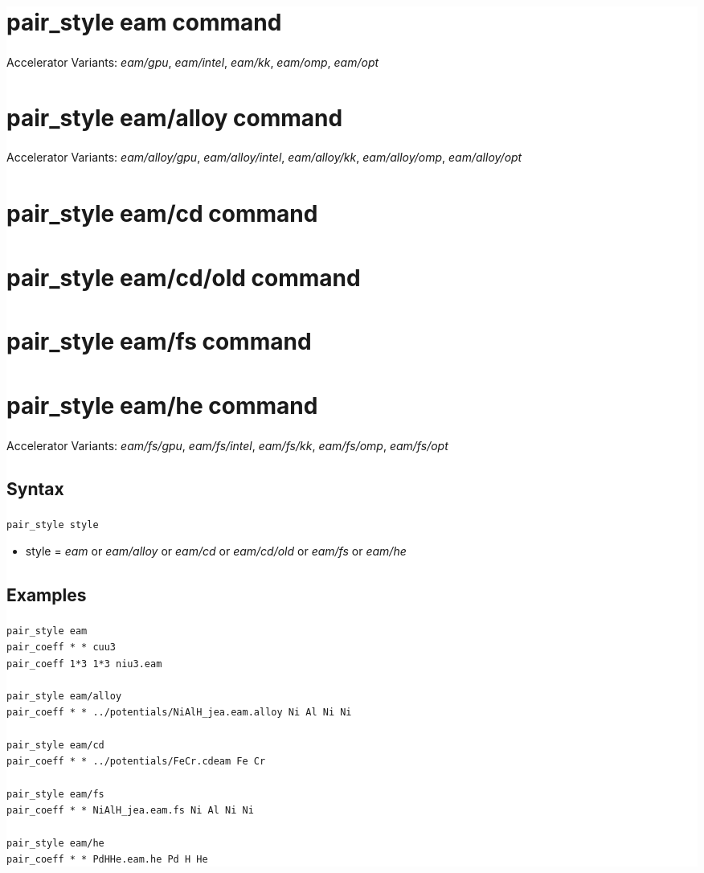# pair_style eam command

Accelerator Variants: *eam/gpu*, *eam/intel*, *eam/kk*, *eam/omp*,
*eam/opt*

# pair_style eam/alloy command

Accelerator Variants: *eam/alloy/gpu*, *eam/alloy/intel*,
*eam/alloy/kk*, *eam/alloy/omp*, *eam/alloy/opt*

# pair_style eam/cd command

# pair_style eam/cd/old command

# pair_style eam/fs command

# pair_style eam/he command

Accelerator Variants: *eam/fs/gpu*, *eam/fs/intel*, *eam/fs/kk*,
*eam/fs/omp*, *eam/fs/opt*

## Syntax

``` LAMMPS
pair_style style
```

-   style = *eam* or *eam/alloy* or *eam/cd* or *eam/cd/old* or *eam/fs*
    or *eam/he*

## Examples

``` LAMMPS
pair_style eam
pair_coeff * * cuu3
pair_coeff 1*3 1*3 niu3.eam

pair_style eam/alloy
pair_coeff * * ../potentials/NiAlH_jea.eam.alloy Ni Al Ni Ni

pair_style eam/cd
pair_coeff * * ../potentials/FeCr.cdeam Fe Cr

pair_style eam/fs
pair_coeff * * NiAlH_jea.eam.fs Ni Al Ni Ni

pair_style eam/he
pair_coeff * * PdHHe.eam.he Pd H He
```
